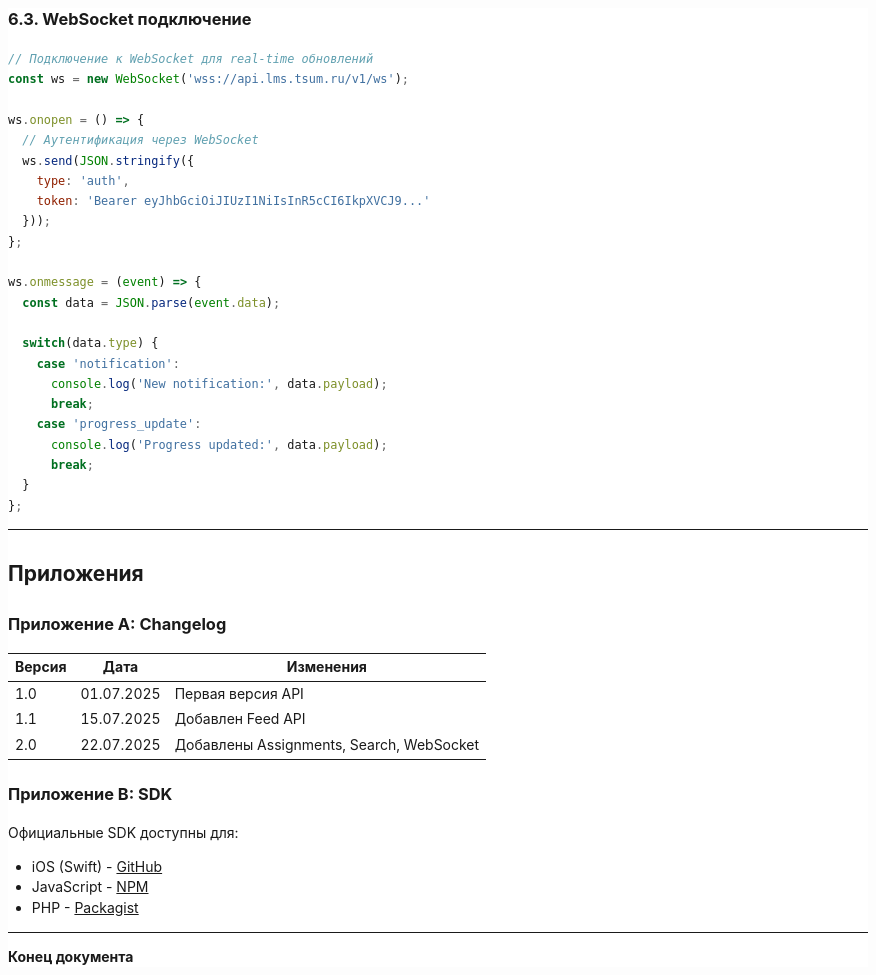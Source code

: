 ### 6.3. WebSocket подключение

```javascript
// Подключение к WebSocket для real-time обновлений
const ws = new WebSocket('wss://api.lms.tsum.ru/v1/ws');

ws.onopen = () => {
  // Аутентификация через WebSocket
  ws.send(JSON.stringify({
    type: 'auth',
    token: 'Bearer eyJhbGciOiJIUzI1NiIsInR5cCI6IkpXVCJ9...'
  }));
};

ws.onmessage = (event) => {
  const data = JSON.parse(event.data);
  
  switch(data.type) {
    case 'notification':
      console.log('New notification:', data.payload);
      break;
    case 'progress_update':
      console.log('Progress updated:', data.payload);
      break;
  }
};
```

---

## Приложения

### Приложение A: Changelog

| Версия | Дата | Изменения |
|--------|------|-----------|
| 1.0 | 01.07.2025 | Первая версия API |
| 1.1 | 15.07.2025 | Добавлен Feed API |
| 2.0 | 22.07.2025 | Добавлены Assignments, Search, WebSocket |

### Приложение B: SDK

Официальные SDK доступны для:
- iOS (Swift) - [GitHub](https://github.com/tsum/lms-ios-sdk)
- JavaScript - [NPM](https://www.npmjs.com/package/@tsum/lms-sdk)
- PHP - [Packagist](https://packagist.org/packages/tsum/lms-sdk)

---

**Конец документа** 
